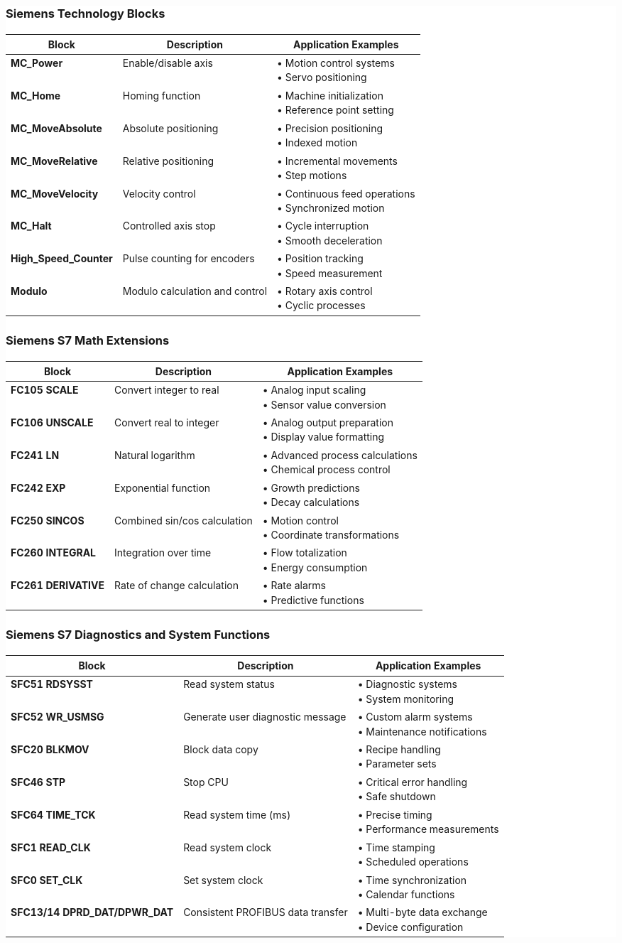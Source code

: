 ### Siemens Technology Blocks
| Block | Description | Application Examples |
|-------|-------------|----------------------|
| **MC_Power** | Enable/disable axis | • Motion control systems<br>• Servo positioning |
| **MC_Home** | Homing function | • Machine initialization<br>• Reference point setting |
| **MC_MoveAbsolute** | Absolute positioning | • Precision positioning<br>• Indexed motion |
| **MC_MoveRelative** | Relative positioning | • Incremental movements<br>• Step motions |
| **MC_MoveVelocity** | Velocity control | • Continuous feed operations<br>• Synchronized motion |
| **MC_Halt** | Controlled axis stop | • Cycle interruption<br>• Smooth deceleration |
| **High_Speed_Counter** | Pulse counting for encoders | • Position tracking<br>• Speed measurement |
| **Modulo** | Modulo calculation and control | • Rotary axis control<br>• Cyclic processes |

### Siemens S7 Math Extensions
| Block | Description | Application Examples |
|-------|-------------|----------------------|
| **FC105 SCALE** | Convert integer to real | • Analog input scaling<br>• Sensor value conversion |
| **FC106 UNSCALE** | Convert real to integer | • Analog output preparation<br>• Display value formatting |
| **FC241 LN** | Natural logarithm | • Advanced process calculations<br>• Chemical process control |
| **FC242 EXP** | Exponential function | • Growth predictions<br>• Decay calculations |
| **FC250 SINCOS** | Combined sin/cos calculation | • Motion control<br>• Coordinate transformations |
| **FC260 INTEGRAL** | Integration over time | • Flow totalization<br>• Energy consumption |
| **FC261 DERIVATIVE** | Rate of change calculation | • Rate alarms<br>• Predictive functions |

### Siemens S7 Diagnostics and System Functions
| Block | Description | Application Examples |
|-------|-------------|----------------------|
| **SFC51 RDSYSST** | Read system status | • Diagnostic systems<br>• System monitoring |
| **SFC52 WR_USMSG** | Generate user diagnostic message | • Custom alarm systems<br>• Maintenance notifications |
| **SFC20 BLKMOV** | Block data copy | • Recipe handling<br>• Parameter sets |
| **SFC46 STP** | Stop CPU | • Critical error handling<br>• Safe shutdown |
| **SFC64 TIME_TCK** | Read system time (ms) | • Precise timing<br>• Performance measurements |
| **SFC1 READ_CLK** | Read system clock | • Time stamping<br>• Scheduled operations |
| **SFC0 SET_CLK** | Set system clock | • Time synchronization<br>• Calendar functions |
| **SFC13/14 DPRD_DAT/DPWR_DAT** | Consistent PROFIBUS data transfer | • Multi-byte data exchange<br>• Device configuration |
